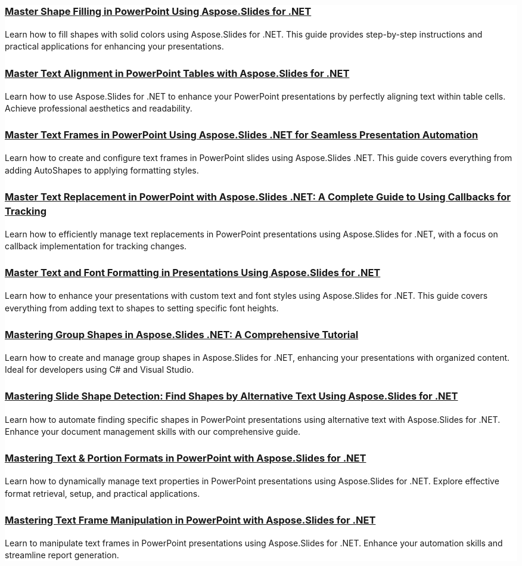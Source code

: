 ### [Master Shape Filling in PowerPoint Using Aspose.Slides for .NET](./master-shape-filling-aspose-slides-net/)
Learn how to fill shapes with solid colors using Aspose.Slides for .NET. This guide provides step-by-step instructions and practical applications for enhancing your presentations.

### [Master Text Alignment in PowerPoint Tables with Aspose.Slides for .NET](./master-text-alignment-powerpoint-aspose-slides-net/)
Learn how to use Aspose.Slides for .NET to enhance your PowerPoint presentations by perfectly aligning text within table cells. Achieve professional aesthetics and readability.

### [Master Text Frames in PowerPoint Using Aspose.Slides .NET for Seamless Presentation Automation](./master-text-frames-powerpoint-aspose-slides-net/)
Learn how to create and configure text frames in PowerPoint slides using Aspose.Slides .NET. This guide covers everything from adding AutoShapes to applying formatting styles.

### [Master Text Replacement in PowerPoint with Aspose.Slides .NET&#58; A Complete Guide to Using Callbacks for Tracking](./master-text-replacement-ppt-aspose-slides-net/)
Learn how to efficiently manage text replacements in PowerPoint presentations using Aspose.Slides for .NET, with a focus on callback implementation for tracking changes.

### [Master Text and Font Formatting in Presentations Using Aspose.Slides for .NET](./aspose-slides-net-text-font-formatting/)
Learn how to enhance your presentations with custom text and font styles using Aspose.Slides for .NET. This guide covers everything from adding text to shapes to setting specific font heights.

### [Mastering Group Shapes in Aspose.Slides .NET&#58; A Comprehensive Tutorial](./group-shapes-aspose-slides-net-tutorial/)
Learn how to create and manage group shapes in Aspose.Slides for .NET, enhancing your presentations with organized content. Ideal for developers using C# and Visual Studio.

### [Mastering Slide Shape Detection&#58; Find Shapes by Alternative Text Using Aspose.Slides for .NET](./mastering-slide-shape-detection-aspose-slides-net/)
Learn how to automate finding specific shapes in PowerPoint presentations using alternative text with Aspose.Slides for .NET. Enhance your document management skills with our comprehensive guide.

### [Mastering Text & Portion Formats in PowerPoint with Aspose.Slides for .NET](./effective-text-portion-formats-aspose-slides-net/)
Learn how to dynamically manage text properties in PowerPoint presentations using Aspose.Slides for .NET. Explore effective format retrieval, setup, and practical applications.

### [Mastering Text Frame Manipulation in PowerPoint with Aspose.Slides for .NET](./manipulate-text-frames-aspose-slides-dotnet/)
Learn to manipulate text frames in PowerPoint presentations using Aspose.Slides for .NET. Enhance your automation skills and streamline report generation.
